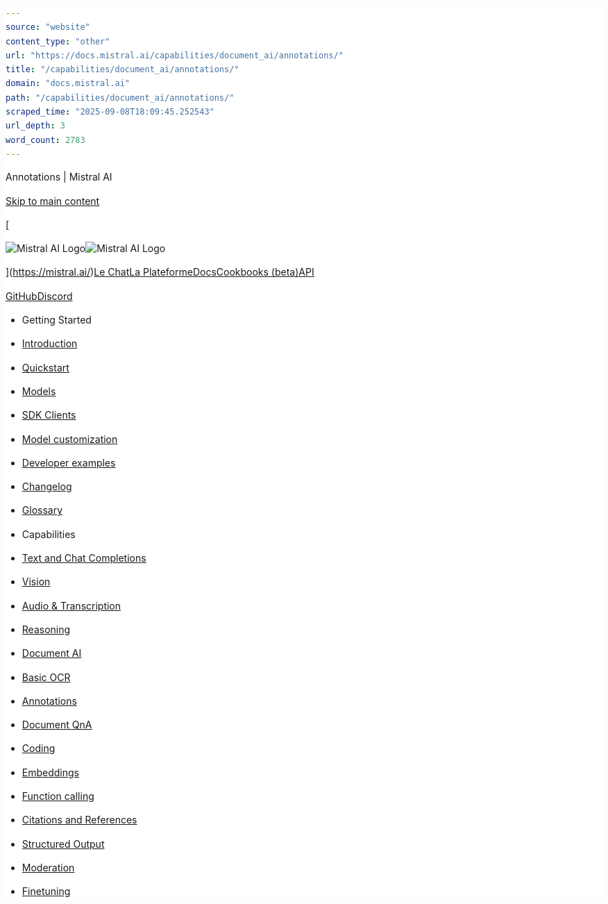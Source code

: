 ```yaml
---
source: "website"
content_type: "other"
url: "https://docs.mistral.ai/capabilities/document_ai/annotations/"
title: "/capabilities/document_ai/annotations/"
domain: "docs.mistral.ai"
path: "/capabilities/document_ai/annotations/"
scraped_time: "2025-09-08T18:09:45.252543"
url_depth: 3
word_count: 2783
---
```


Annotations | Mistral AI

[Skip to main content](#__docusaurus_skipToContent_fallback)

[

![Mistral AI Logo](/img/logo.svg)![Mistral AI Logo](/img/logo-dark.svg)

](https://mistral.ai/)[Le Chat](https://chat.mistral.ai/)[La Plateforme](https://console.mistral.ai/)[Docs](/)[Cookbooks (beta)](/cookbooks/)[API](/api/)

[GitHub](https://github.com/mistralai/)[Discord](https://discord.gg/mistralai)

*   Getting Started
*   [Introduction](/)
*   [Quickstart](/getting-started/quickstart/)
*   [Models](/getting-started/models/models_overview/)

*   [SDK Clients](/getting-started/clients/)
*   [Model customization](/getting-started/customization/)
*   [Developer examples](/getting-started/stories/)
*   [Changelog](/getting-started/changelog/)
*   [Glossary](/getting-started/glossary/)
*   Capabilities
*   [Text and Chat Completions](/capabilities/completion/)
*   [Vision](/capabilities/vision/)
*   [Audio & Transcription](/capabilities/audio/)
*   [Reasoning](/capabilities/reasoning/)
*   [Document AI](/capabilities/document_ai/document_ai_overview/)

*   [Basic OCR](/capabilities/document_ai/basic_ocr/)
*   [Annotations](/capabilities/document_ai/annotations/)
*   [Document QnA](/capabilities/document_ai/document_qna/)
*   [Coding](/capabilities/code_generation/)
*   [Embeddings](/capabilities/embeddings/overview/)

*   [Function calling](/capabilities/function_calling/)
*   [Citations and References](/capabilities/citations/)
*   [Structured Output](/capabilities/structured-output/structured_output_overview/)

*   [Moderation](/capabilities/guardrailing/)
*   [Finetuning](/capabilities/finetuning/finetuning_overview/)
